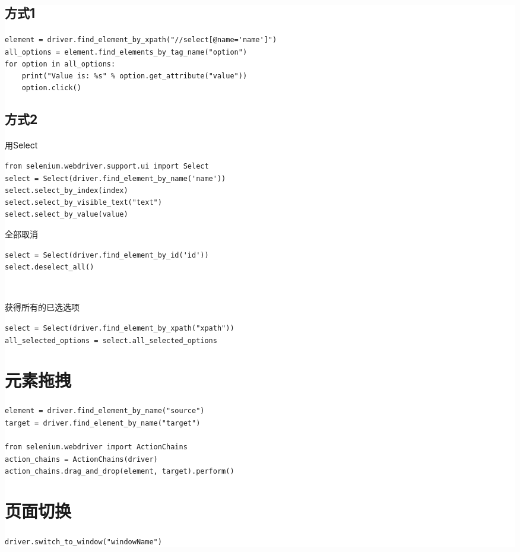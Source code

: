 ## 方式1

```
element = driver.find_element_by_xpath("//select[@name='name']")
all_options = element.find_elements_by_tag_name("option")
for option in all_options:
    print("Value is: %s" % option.get_attribute("value"))
    option.click()
```

## 方式2

用Select

```
from selenium.webdriver.support.ui import Select
select = Select(driver.find_element_by_name('name'))
select.select_by_index(index)
select.select_by_visible_text("text")
select.select_by_value(value)
```

全部取消

```
select = Select(driver.find_element_by_id('id'))
select.deselect_all()
```

 

获得所有的已选选项

```
select = Select(driver.find_element_by_xpath("xpath"))
all_selected_options = select.all_selected_options
```

# 元素拖拽

```
element = driver.find_element_by_name("source")
target = driver.find_element_by_name("target")

from selenium.webdriver import ActionChains
action_chains = ActionChains(driver)
action_chains.drag_and_drop(element, target).perform()
```

# 页面切换

```
driver.switch_to_window("windowName")
```
